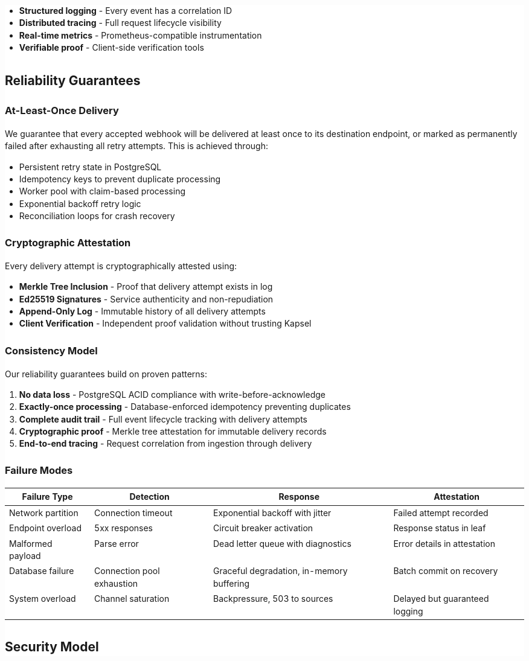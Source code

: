- **Structured logging** - Every event has a correlation ID
- **Distributed tracing** - Full request lifecycle visibility
- **Real-time metrics** - Prometheus-compatible instrumentation
- **Verifiable proof** - Client-side verification tools

## Reliability Guarantees

### At-Least-Once Delivery

We guarantee that every accepted webhook will be delivered at least once to its destination endpoint, or marked as permanently failed after exhausting all retry attempts. This is achieved through:

- Persistent retry state in PostgreSQL
- Idempotency keys to prevent duplicate processing
- Worker pool with claim-based processing
- Exponential backoff retry logic
- Reconciliation loops for crash recovery

### Cryptographic Attestation

Every delivery attempt is cryptographically attested using:

- **Merkle Tree Inclusion** - Proof that delivery attempt exists in log
- **Ed25519 Signatures** - Service authenticity and non-repudiation
- **Append-Only Log** - Immutable history of all delivery attempts
- **Client Verification** - Independent proof validation without trusting Kapsel

### Consistency Model

Our reliability guarantees build on proven patterns:

1. **No data loss** - PostgreSQL ACID compliance with write-before-acknowledge
2. **Exactly-once processing** - Database-enforced idempotency preventing duplicates
3. **Complete audit trail** - Full event lifecycle tracking with delivery attempts
4. **Cryptographic proof** - Merkle tree attestation for immutable delivery records
5. **End-to-end tracing** - Request correlation from ingestion through delivery

### Failure Modes

| Failure Type      | Detection                  | Response                                  | Attestation                    |
| ----------------- | -------------------------- | ----------------------------------------- | ------------------------------ |
| Network partition | Connection timeout         | Exponential backoff with jitter           | Failed attempt recorded        |
| Endpoint overload | 5xx responses              | Circuit breaker activation                | Response status in leaf        |
| Malformed payload | Parse error                | Dead letter queue with diagnostics        | Error details in attestation   |
| Database failure  | Connection pool exhaustion | Graceful degradation, in-memory buffering | Batch commit on recovery       |
| System overload   | Channel saturation         | Backpressure, 503 to sources              | Delayed but guaranteed logging |

## Security Model
